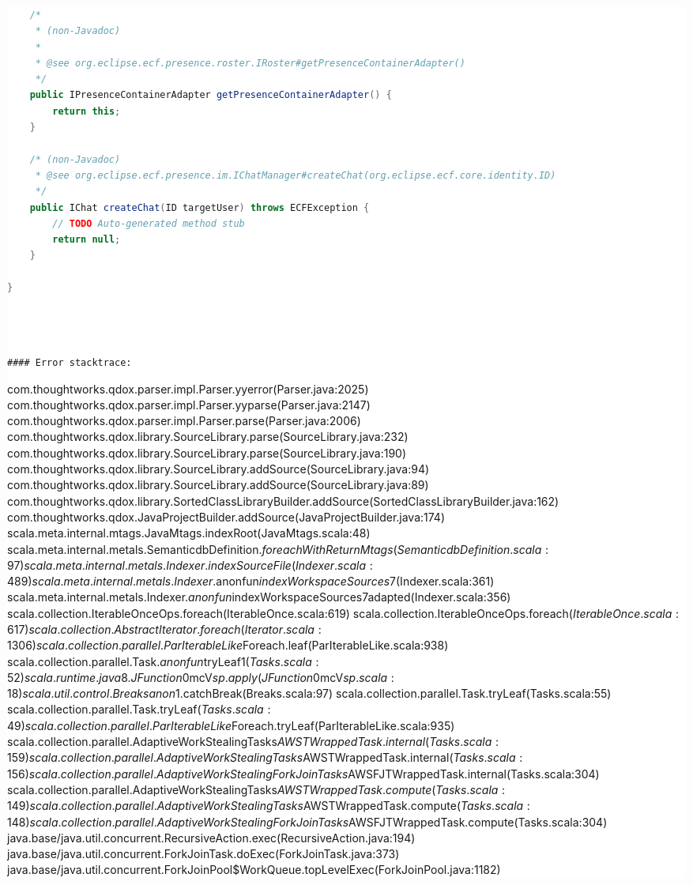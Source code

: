 ```java
	/*
	 * (non-Javadoc)
	 * 
	 * @see org.eclipse.ecf.presence.roster.IRoster#getPresenceContainerAdapter()
	 */
	public IPresenceContainerAdapter getPresenceContainerAdapter() {
		return this;
	}

	/* (non-Javadoc)
	 * @see org.eclipse.ecf.presence.im.IChatManager#createChat(org.eclipse.ecf.core.identity.ID)
	 */
	public IChat createChat(ID targetUser) throws ECFException {
		// TODO Auto-generated method stub
		return null;
	}

}
```

```



#### Error stacktrace:

```
com.thoughtworks.qdox.parser.impl.Parser.yyerror(Parser.java:2025)
	com.thoughtworks.qdox.parser.impl.Parser.yyparse(Parser.java:2147)
	com.thoughtworks.qdox.parser.impl.Parser.parse(Parser.java:2006)
	com.thoughtworks.qdox.library.SourceLibrary.parse(SourceLibrary.java:232)
	com.thoughtworks.qdox.library.SourceLibrary.parse(SourceLibrary.java:190)
	com.thoughtworks.qdox.library.SourceLibrary.addSource(SourceLibrary.java:94)
	com.thoughtworks.qdox.library.SourceLibrary.addSource(SourceLibrary.java:89)
	com.thoughtworks.qdox.library.SortedClassLibraryBuilder.addSource(SortedClassLibraryBuilder.java:162)
	com.thoughtworks.qdox.JavaProjectBuilder.addSource(JavaProjectBuilder.java:174)
	scala.meta.internal.mtags.JavaMtags.indexRoot(JavaMtags.scala:48)
	scala.meta.internal.metals.SemanticdbDefinition$.foreachWithReturnMtags(SemanticdbDefinition.scala:97)
	scala.meta.internal.metals.Indexer.indexSourceFile(Indexer.scala:489)
	scala.meta.internal.metals.Indexer.$anonfun$indexWorkspaceSources$7(Indexer.scala:361)
	scala.meta.internal.metals.Indexer.$anonfun$indexWorkspaceSources$7$adapted(Indexer.scala:356)
	scala.collection.IterableOnceOps.foreach(IterableOnce.scala:619)
	scala.collection.IterableOnceOps.foreach$(IterableOnce.scala:617)
	scala.collection.AbstractIterator.foreach(Iterator.scala:1306)
	scala.collection.parallel.ParIterableLike$Foreach.leaf(ParIterableLike.scala:938)
	scala.collection.parallel.Task.$anonfun$tryLeaf$1(Tasks.scala:52)
	scala.runtime.java8.JFunction0$mcV$sp.apply(JFunction0$mcV$sp.scala:18)
	scala.util.control.Breaks$$anon$1.catchBreak(Breaks.scala:97)
	scala.collection.parallel.Task.tryLeaf(Tasks.scala:55)
	scala.collection.parallel.Task.tryLeaf$(Tasks.scala:49)
	scala.collection.parallel.ParIterableLike$Foreach.tryLeaf(ParIterableLike.scala:935)
	scala.collection.parallel.AdaptiveWorkStealingTasks$AWSTWrappedTask.internal(Tasks.scala:159)
	scala.collection.parallel.AdaptiveWorkStealingTasks$AWSTWrappedTask.internal$(Tasks.scala:156)
	scala.collection.parallel.AdaptiveWorkStealingForkJoinTasks$AWSFJTWrappedTask.internal(Tasks.scala:304)
	scala.collection.parallel.AdaptiveWorkStealingTasks$AWSTWrappedTask.compute(Tasks.scala:149)
	scala.collection.parallel.AdaptiveWorkStealingTasks$AWSTWrappedTask.compute$(Tasks.scala:148)
	scala.collection.parallel.AdaptiveWorkStealingForkJoinTasks$AWSFJTWrappedTask.compute(Tasks.scala:304)
	java.base/java.util.concurrent.RecursiveAction.exec(RecursiveAction.java:194)
	java.base/java.util.concurrent.ForkJoinTask.doExec(ForkJoinTask.java:373)
	java.base/java.util.concurrent.ForkJoinPool$WorkQueue.topLevelExec(ForkJoinPool.java:1182)